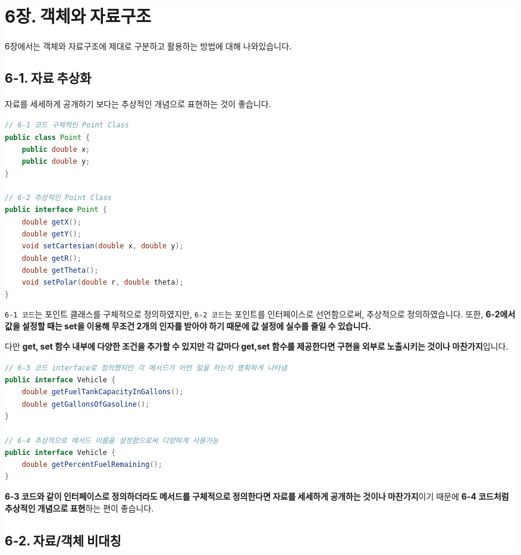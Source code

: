 # 6장. 객체와 자료구조

6장에서는 객체와 자료구조에 제대로 구분하고 활용하는 방법에 대해 나와있습니다.



## 6-1. 자료 추상화

자료를 세세하게 공개하기 보다는 추상적인 개념으로 표현하는 것이 좋습니다.

```java
// 6-1 코드 구체적인 Point Class
public class Point {
	public double x;
	public double y;
}

// 6-2 추상적인 Point Class
public interface Point {
    double getX();
    double getY();
    void setCartesian(double x, double y);
    double getR();
    double getTheta();
    void setPolar(double r, double theta);
}
```

`6-1 코드`는 포인트 클래스를 구체적으로 정의하였지만, `6-2 코드`는 포인트를 인터페이스로 선언함으로써, 추상적으로 정의하였습니다. 또한, **6-2에서 값을 설정할 때는 set을 이용해 무조건 2개의 인자를 받아야 하기 때문에 값 설정에 실수를 줄일 수 있습니다.**

다만 **get, set 함수 내부에 다양한 조건을 추가할 수 있지만 각 값마다 get,set 함수를 제공한다면 구현을 외부로 노출시키는 것이나 마찬가지**입니다.

```java
// 6-3 코드 interface로 정의했지만 각 메서드가 어떤 일을 하는지 명확하게 나타냄
public interface Vehicle {
    double getFuelTankCapacityInGallons();
    double getGallonsOfGasoline();
}

// 6-4 추상적으로 메서드 이름을 설정함으로써 다양하게 사용가능
public interface Vehicle {
    double getPercentFuelRemaining();
}
```

**6-3 코드와 같이 인터페이스로 정의하더라도 메서드를 구체적으로 정의한다면 자료를 세세하게 공개하는 것이나 마찬가지**이기 때문에 **6-4 코드처럼 추상적인 개념으로 표현**하는 편이 좋습니다.





## 6-2. 자료/객체 비대칭
